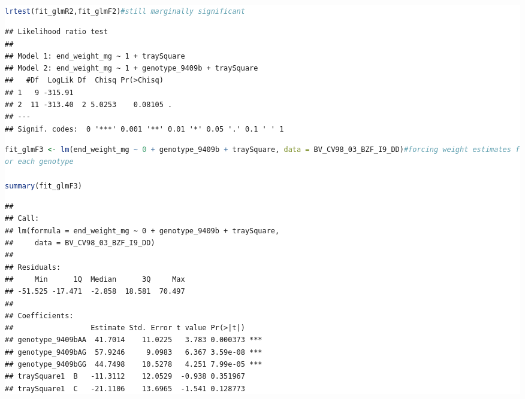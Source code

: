``` r
lrtest(fit_glmR2,fit_glmF2)#still marginally significant
```

    ## Likelihood ratio test
    ## 
    ## Model 1: end_weight_mg ~ 1 + traySquare
    ## Model 2: end_weight_mg ~ 1 + genotype_9409b + traySquare
    ##   #Df  LogLik Df  Chisq Pr(>Chisq)  
    ## 1   9 -315.91                       
    ## 2  11 -313.40  2 5.0253    0.08105 .
    ## ---
    ## Signif. codes:  0 '***' 0.001 '**' 0.01 '*' 0.05 '.' 0.1 ' ' 1

``` r
fit_glmF3 <- lm(end_weight_mg ~ 0 + genotype_9409b + traySquare, data = BV_CV98_03_BZF_I9_DD)#forcing weight estimates for each genotype

summary(fit_glmF3)
```

    ## 
    ## Call:
    ## lm(formula = end_weight_mg ~ 0 + genotype_9409b + traySquare, 
    ##     data = BV_CV98_03_BZF_I9_DD)
    ## 
    ## Residuals:
    ##     Min      1Q  Median      3Q     Max 
    ## -51.525 -17.471  -2.858  18.581  70.497 
    ## 
    ## Coefficients:
    ##                  Estimate Std. Error t value Pr(>|t|)    
    ## genotype_9409bAA  41.7014    11.0225   3.783 0.000373 ***
    ## genotype_9409bAG  57.9246     9.0983   6.367 3.59e-08 ***
    ## genotype_9409bGG  44.7498    10.5278   4.251 7.99e-05 ***
    ## traySquare1  B   -11.3112    12.0529  -0.938 0.351967    
    ## traySquare1  C   -21.1106    13.6965  -1.541 0.128773    